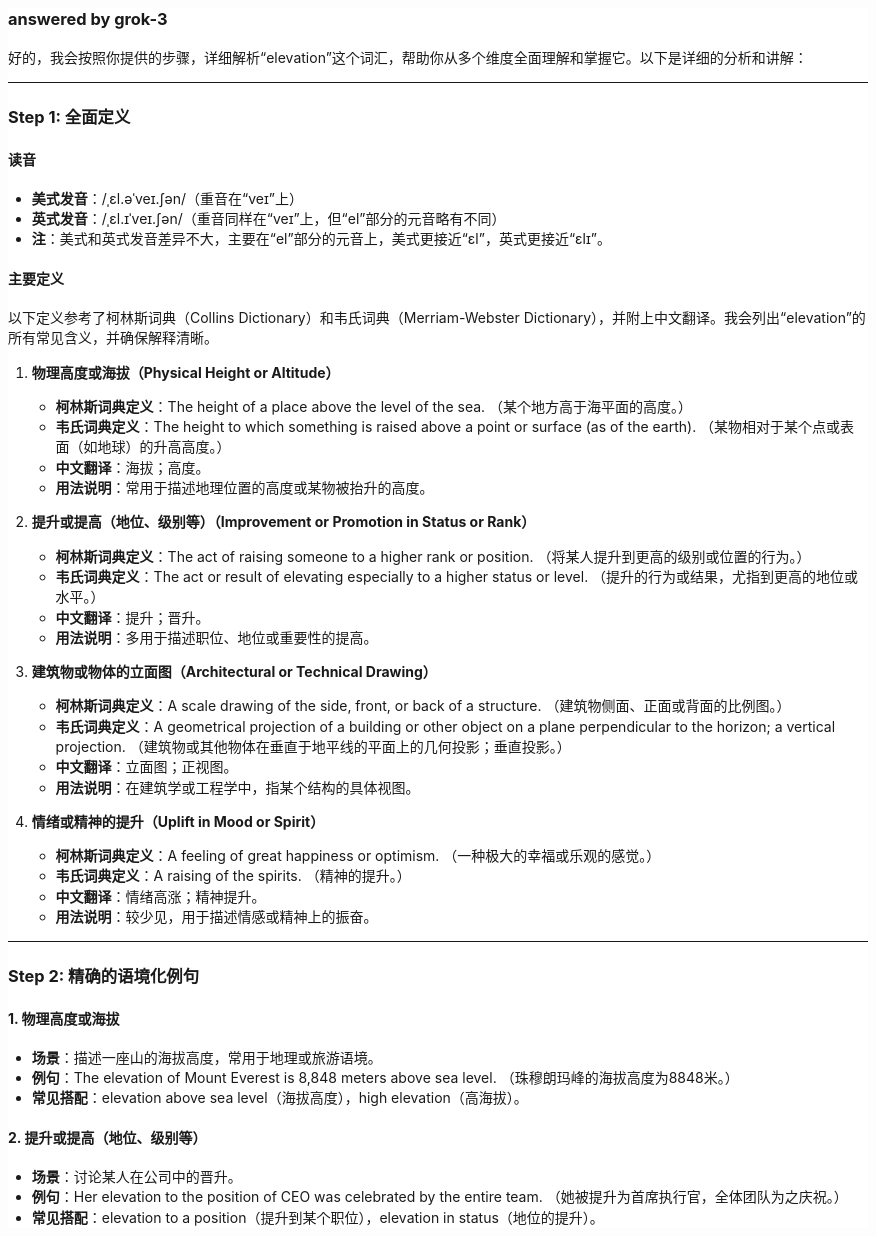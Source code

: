 ### answered by grok-3
好的，我会按照你提供的步骤，详细解析“elevation”这个词汇，帮助你从多个维度全面理解和掌握它。以下是详细的分析和讲解：

---

### Step 1: 全面定义

#### 读音
- **美式发音**：/ˌɛl.əˈveɪ.ʃən/（重音在“veɪ”上）
- **英式发音**：/ˌɛl.ɪˈveɪ.ʃən/（重音同样在“veɪ”上，但“el”部分的元音略有不同）
- **注**：美式和英式发音差异不大，主要在“el”部分的元音上，美式更接近“ɛl”，英式更接近“ɛlɪ”。

#### 主要定义
以下定义参考了柯林斯词典（Collins Dictionary）和韦氏词典（Merriam-Webster Dictionary），并附上中文翻译。我会列出“elevation”的所有常见含义，并确保解释清晰。

1. **物理高度或海拔（Physical Height or Altitude）**
   - **柯林斯词典定义**：The height of a place above the level of the sea. （某个地方高于海平面的高度。）
   - **韦氏词典定义**：The height to which something is raised above a point or surface (as of the earth). （某物相对于某个点或表面（如地球）的升高高度。）
   - **中文翻译**：海拔；高度。
   - **用法说明**：常用于描述地理位置的高度或某物被抬升的高度。

2. **提升或提高（地位、级别等）（Improvement or Promotion in Status or Rank）**
   - **柯林斯词典定义**：The act of raising someone to a higher rank or position. （将某人提升到更高的级别或位置的行为。）
   - **韦氏词典定义**：The act or result of elevating especially to a higher status or level. （提升的行为或结果，尤指到更高的地位或水平。）
   - **中文翻译**：提升；晋升。
   - **用法说明**：多用于描述职位、地位或重要性的提高。

3. **建筑物或物体的立面图（Architectural or Technical Drawing）**
   - **柯林斯词典定义**：A scale drawing of the side, front, or back of a structure. （建筑物侧面、正面或背面的比例图。）
   - **韦氏词典定义**：A geometrical projection of a building or other object on a plane perpendicular to the horizon; a vertical projection. （建筑物或其他物体在垂直于地平线的平面上的几何投影；垂直投影。）
   - **中文翻译**：立面图；正视图。
   - **用法说明**：在建筑学或工程学中，指某个结构的具体视图。

4. **情绪或精神的提升（Uplift in Mood or Spirit）**
   - **柯林斯词典定义**：A feeling of great happiness or optimism. （一种极大的幸福或乐观的感觉。）
   - **韦氏词典定义**：A raising of the spirits. （精神的提升。）
   - **中文翻译**：情绪高涨；精神提升。
   - **用法说明**：较少见，用于描述情感或精神上的振奋。

---

### Step 2: 精确的语境化例句

#### 1. 物理高度或海拔
- **场景**：描述一座山的海拔高度，常用于地理或旅游语境。
- **例句**：The elevation of Mount Everest is 8,848 meters above sea level. （珠穆朗玛峰的海拔高度为8848米。）
- **常见搭配**：elevation above sea level（海拔高度），high elevation（高海拔）。

#### 2. 提升或提高（地位、级别等）
- **场景**：讨论某人在公司中的晋升。
- **例句**：Her elevation to the position of CEO was celebrated by the entire team. （她被提升为首席执行官，全体团队为之庆祝。）
- **常见搭配**：elevation to a position（提升到某个职位），elevation in status（地位的提升）。
